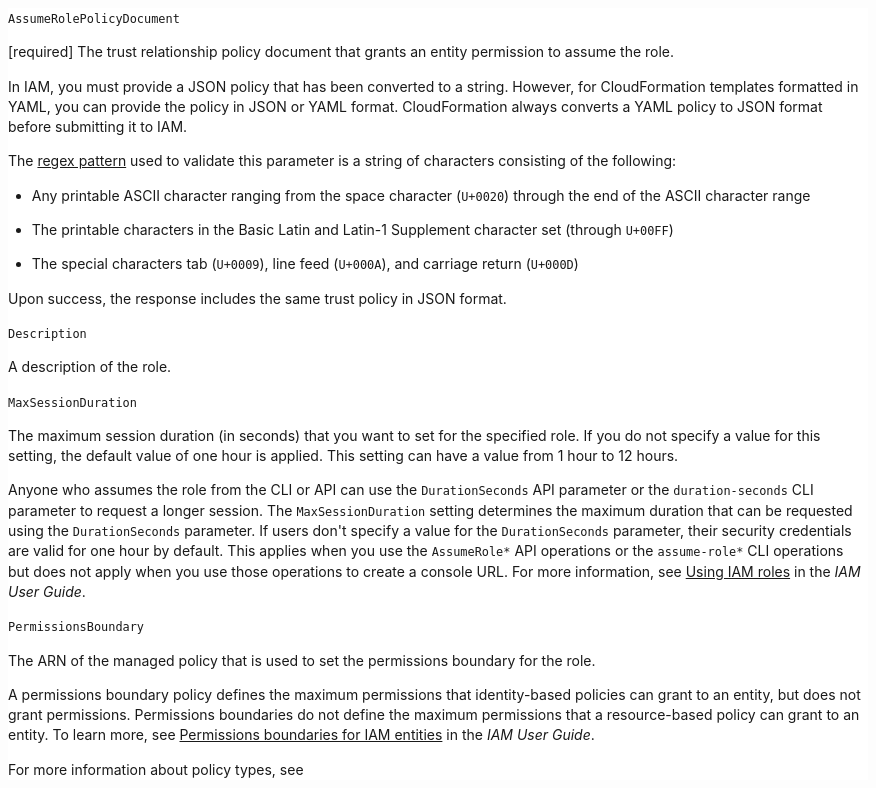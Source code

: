 <td><code
id="iam_create_role_:_AssumeRolePolicyDocument">AssumeRolePolicyDocument</code></td>
<td><p>[required] The trust relationship policy document that grants an
entity permission to assume the role.</p>
<p>In IAM, you must provide a JSON policy that has been converted to a
string. However, for CloudFormation templates formatted in YAML, you can
provide the policy in JSON or YAML format. CloudFormation always
converts a YAML policy to JSON format before submitting it to IAM.</p>
<p>The <a href="https://en.wikipedia.org/wiki/Regex">regex pattern</a>
used to validate this parameter is a string of characters consisting of
the following:</p>
<ul>
<li><p>Any printable ASCII character ranging from the space character
(<code>U+0020</code>) through the end of the ASCII character
range</p></li>
<li><p>The printable characters in the Basic Latin and Latin-1
Supplement character set (through <code
style="white-space: pre;">⁠U+00FF⁠</code>)</p></li>
<li><p>The special characters tab (<code>U+0009</code>), line feed
(<code style="white-space: pre;">⁠U+000A⁠</code>), and carriage return
(<code style="white-space: pre;">⁠U+000D⁠</code>)</p></li>
</ul>
<p>Upon success, the response includes the same trust policy in JSON
format.</p></td>
</tr>
<tr class="even">
<td><code id="iam_create_role_:_Description">Description</code></td>
<td><p>A description of the role.</p></td>
</tr>
<tr class="odd">
<td><code
id="iam_create_role_:_MaxSessionDuration">MaxSessionDuration</code></td>
<td><p>The maximum session duration (in seconds) that you want to set
for the specified role. If you do not specify a value for this setting,
the default value of one hour is applied. This setting can have a value
from 1 hour to 12 hours.</p>
<p>Anyone who assumes the role from the CLI or API can use the
<code>DurationSeconds</code> API parameter or the
<code>duration-seconds</code> CLI parameter to request a longer session.
The <code>MaxSessionDuration</code> setting determines the maximum
duration that can be requested using the <code>DurationSeconds</code>
parameter. If users don't specify a value for the
<code>DurationSeconds</code> parameter, their security credentials are
valid for one hour by default. This applies when you use the <code
style="white-space: pre;">⁠AssumeRole*⁠</code> API operations or the <code
style="white-space: pre;">⁠assume-role*⁠</code> CLI operations but does
not apply when you use those operations to create a console URL. For
more information, see <a
href="https://docs.aws.amazon.com/IAM/latest/UserGuide/id_roles_use.html">Using
IAM roles</a> in the <em>IAM User Guide</em>.</p></td>
</tr>
<tr class="even">
<td><code
id="iam_create_role_:_PermissionsBoundary">PermissionsBoundary</code></td>
<td><p>The ARN of the managed policy that is used to set the permissions
boundary for the role.</p>
<p>A permissions boundary policy defines the maximum permissions that
identity-based policies can grant to an entity, but does not grant
permissions. Permissions boundaries do not define the maximum
permissions that a resource-based policy can grant to an entity. To
learn more, see <a
href="https://docs.aws.amazon.com/IAM/latest/UserGuide/access_policies_boundaries.html">Permissions
boundaries for IAM entities</a> in the <em>IAM User Guide</em>.</p>
<p>For more information about policy types, see <a